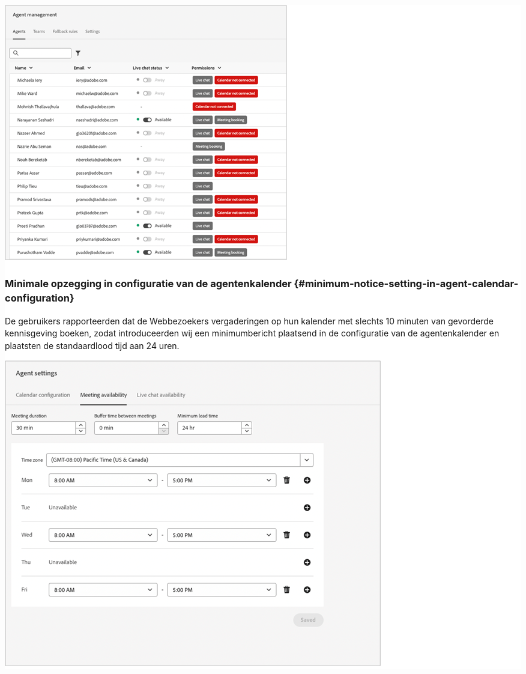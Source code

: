 ![](assets/dynamic-chat-release-4.png)

### Minimale opzegging in configuratie van de agentenkalender {#minimum-notice-setting-in-agent-calendar-configuration}

De gebruikers rapporteerden dat de Webbezoekers vergaderingen op hun kalender met slechts 10 minuten van gevorderde kennisgeving boeken, zodat introduceerden wij een minimumbericht plaatsend in de configuratie van de agentenkalender en plaatsten de standaardlood tijd aan 24 uren.

![](assets/dynamic-chat-release-5.png)
